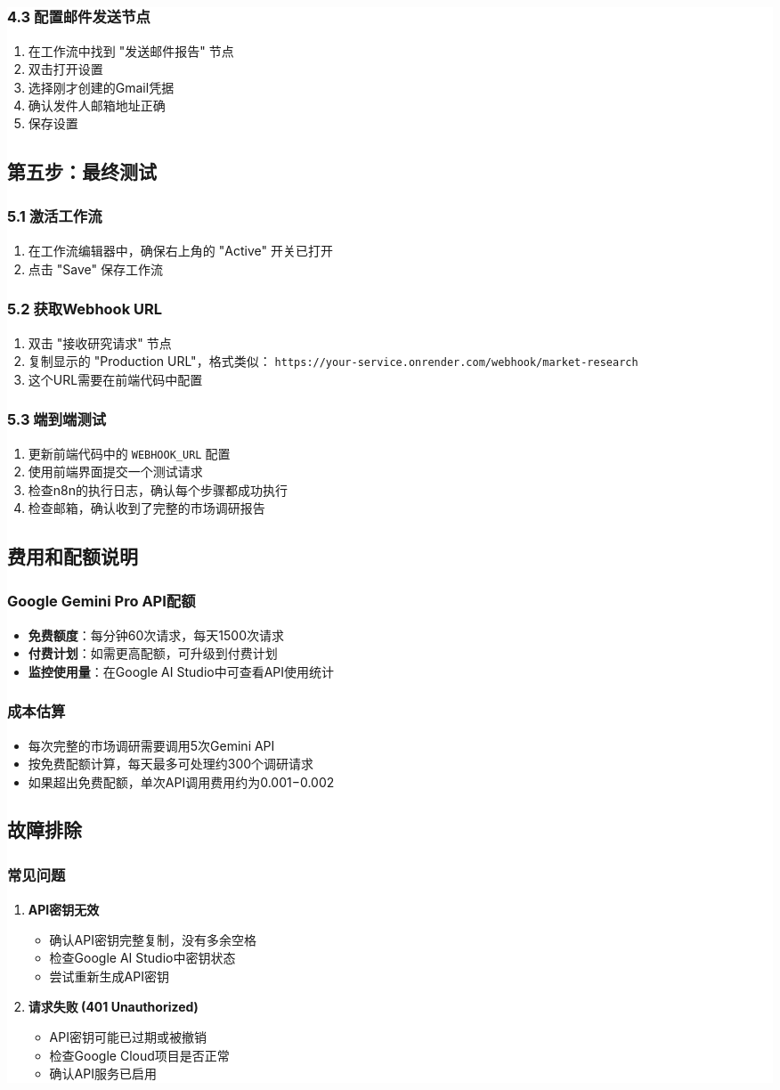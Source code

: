 ### 4.3 配置邮件发送节点
1. 在工作流中找到 "发送邮件报告" 节点
2. 双击打开设置
3. 选择刚才创建的Gmail凭据
4. 确认发件人邮箱地址正确
5. 保存设置

## 第五步：最终测试

### 5.1 激活工作流
1. 在工作流编辑器中，确保右上角的 "Active" 开关已打开
2. 点击 "Save" 保存工作流

### 5.2 获取Webhook URL
1. 双击 "接收研究请求" 节点
2. 复制显示的 "Production URL"，格式类似：
   `https://your-service.onrender.com/webhook/market-research`
3. 这个URL需要在前端代码中配置

### 5.3 端到端测试
1. 更新前端代码中的 `WEBHOOK_URL` 配置
2. 使用前端界面提交一个测试请求
3. 检查n8n的执行日志，确认每个步骤都成功执行
4. 检查邮箱，确认收到了完整的市场调研报告

## 费用和配额说明

### Google Gemini Pro API配额
- **免费额度**：每分钟60次请求，每天1500次请求
- **付费计划**：如需更高配额，可升级到付费计划
- **监控使用量**：在Google AI Studio中可查看API使用统计

### 成本估算
- 每次完整的市场调研需要调用5次Gemini API
- 按免费配额计算，每天最多可处理约300个调研请求
- 如果超出免费配额，单次API调用费用约为$0.001-$0.002

## 故障排除

### 常见问题

1. **API密钥无效**
   - 确认API密钥完整复制，没有多余空格
   - 检查Google AI Studio中密钥状态
   - 尝试重新生成API密钥

2. **请求失败 (401 Unauthorized)**
   - API密钥可能已过期或被撤销
   - 检查Google Cloud项目是否正常
   - 确认API服务已启用
